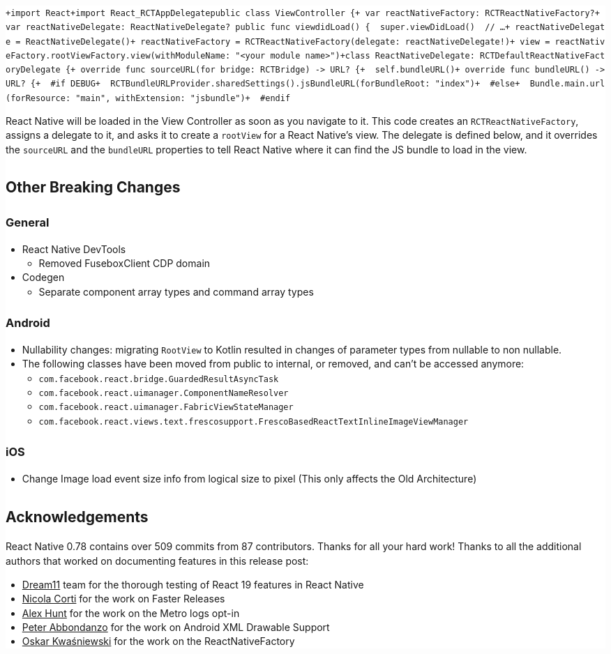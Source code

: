 ```
+import React+import React_RCTAppDelegatepublic class ViewController {+ var reactNativeFactory: RCTReactNativeFactory?+ var reactNativeDelegate: ReactNativeDelegate? public func viewdidLoad() {  super.viewDidLoad()  // …+ reactNativeDelegate = ReactNativeDelegate()+ reactNativeFactory = RCTReactNativeFactory(delegate: reactNativeDelegate!)+ view = reactNativeFactory.rootViewFactory.view(withModuleName: "<your module name>")+class ReactNativeDelegate: RCTDefaultReactNativeFactoryDelegate {+ override func sourceURL(for bridge: RCTBridge) -> URL? {+  self.bundleURL()+ override func bundleURL() -> URL? {+  #if DEBUG+  RCTBundleURLProvider.sharedSettings().jsBundleURL(forBundleRoot: "index")+  #else+  Bundle.main.url(forResource: "main", withExtension: "jsbundle")+  #endif
```

React Native will be loaded in the View Controller as soon as you navigate to it.
This code creates an `RCTReactNativeFactory`, assigns a delegate to it, and asks it to create a `rootView` for a React Native’s view.
The delegate is defined below, and it overrides the `sourceURL` and the `bundleURL` properties to tell React Native where it can find the JS bundle to load in the view.
## Other Breaking Changes[​](https://reactnative.dev/blog/2025/02/19/react-native-0.78#other-breaking-changes "Direct link to Other Breaking Changes")
### General[​](https://reactnative.dev/blog/2025/02/19/react-native-0.78#general "Direct link to General")
  * React Native DevTools 
    * Removed FuseboxClient CDP domain
  * Codegen 
    * Separate component array types and command array types


### Android[​](https://reactnative.dev/blog/2025/02/19/react-native-0.78#android "Direct link to Android")
  * Nullability changes: migrating `RootView` to Kotlin resulted in changes of parameter types from nullable to non nullable.
  * The following classes have been moved from public to internal, or removed, and can’t be accessed anymore: 
    * `com.facebook.react.bridge.GuardedResultAsyncTask`
    * `com.facebook.react.uimanager.ComponentNameResolver`
    * `com.facebook.react.uimanager.FabricViewStateManager`
    * `com.facebook.react.views.text.frescosupport.FrescoBasedReactTextInlineImageViewManager`


### iOS[​](https://reactnative.dev/blog/2025/02/19/react-native-0.78#ios "Direct link to iOS")
  * Change Image load event size info from logical size to pixel (This only affects the Old Architecture)


## Acknowledgements[​](https://reactnative.dev/blog/2025/02/19/react-native-0.78#acknowledgements "Direct link to Acknowledgements")
React Native 0.78 contains over 509 commits from 87 contributors. Thanks for all your hard work!
Thanks to all the additional authors that worked on documenting features in this release post:
  * [Dream11](https://github.com/dream-sports-labs) team for the thorough testing of React 19 features in React Native
  * [Nicola Corti](https://github.com/cortinico) for the work on Faster Releases
  * [Alex Hunt](https://github.com/huntie) for the work on the Metro logs opt-in
  * [Peter Abbondanzo](https://github.com/Abbondanzo) for the work on Android XML Drawable Support
  * [Oskar Kwaśniewski](https://github.com/okwasniewski) for the work on the ReactNativeFactory
